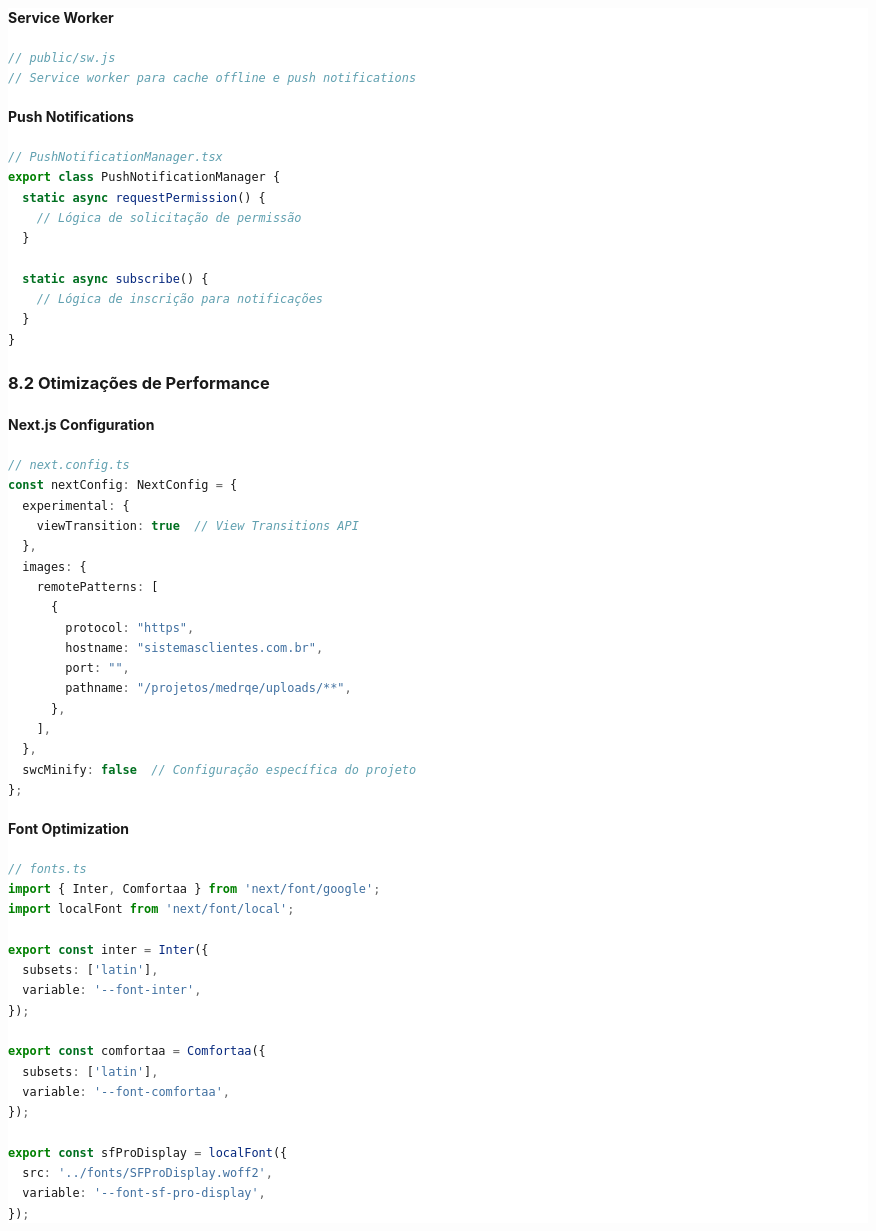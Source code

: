 #### **Service Worker**
```javascript
// public/sw.js
// Service worker para cache offline e push notifications
```

#### **Push Notifications**
```typescript
// PushNotificationManager.tsx
export class PushNotificationManager {
  static async requestPermission() {
    // Lógica de solicitação de permissão
  }
  
  static async subscribe() {
    // Lógica de inscrição para notificações
  }
}
```

### 8.2 Otimizações de Performance

#### **Next.js Configuration**
```typescript
// next.config.ts
const nextConfig: NextConfig = {
  experimental: {
    viewTransition: true  // View Transitions API
  },
  images: {
    remotePatterns: [
      {
        protocol: "https",
        hostname: "sistemasclientes.com.br",
        port: "",
        pathname: "/projetos/medrqe/uploads/**",
      },
    ],
  },
  swcMinify: false  // Configuração específica do projeto
};
```

#### **Font Optimization**
```typescript
// fonts.ts
import { Inter, Comfortaa } from 'next/font/google';
import localFont from 'next/font/local';

export const inter = Inter({
  subsets: ['latin'],
  variable: '--font-inter',
});

export const comfortaa = Comfortaa({
  subsets: ['latin'],
  variable: '--font-comfortaa',
});

export const sfProDisplay = localFont({
  src: '../fonts/SFProDisplay.woff2',
  variable: '--font-sf-pro-display',
});
```
